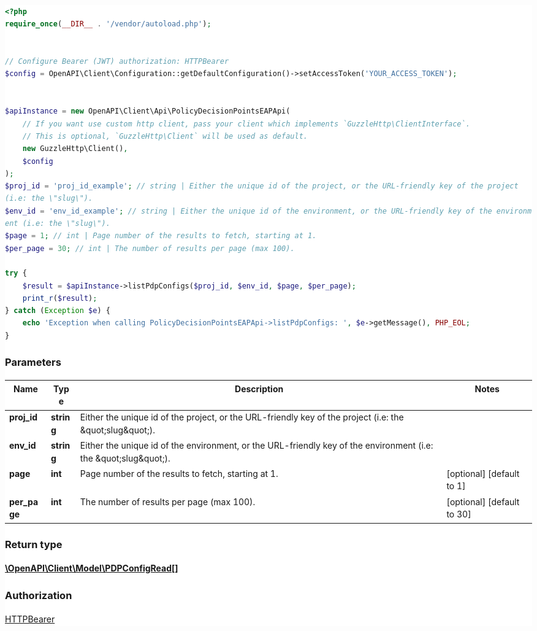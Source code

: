 ```php
<?php
require_once(__DIR__ . '/vendor/autoload.php');


// Configure Bearer (JWT) authorization: HTTPBearer
$config = OpenAPI\Client\Configuration::getDefaultConfiguration()->setAccessToken('YOUR_ACCESS_TOKEN');


$apiInstance = new OpenAPI\Client\Api\PolicyDecisionPointsEAPApi(
    // If you want use custom http client, pass your client which implements `GuzzleHttp\ClientInterface`.
    // This is optional, `GuzzleHttp\Client` will be used as default.
    new GuzzleHttp\Client(),
    $config
);
$proj_id = 'proj_id_example'; // string | Either the unique id of the project, or the URL-friendly key of the project (i.e: the \"slug\").
$env_id = 'env_id_example'; // string | Either the unique id of the environment, or the URL-friendly key of the environment (i.e: the \"slug\").
$page = 1; // int | Page number of the results to fetch, starting at 1.
$per_page = 30; // int | The number of results per page (max 100).

try {
    $result = $apiInstance->listPdpConfigs($proj_id, $env_id, $page, $per_page);
    print_r($result);
} catch (Exception $e) {
    echo 'Exception when calling PolicyDecisionPointsEAPApi->listPdpConfigs: ', $e->getMessage(), PHP_EOL;
}
```

### Parameters

| Name | Type | Description  | Notes |
| ------------- | ------------- | ------------- | ------------- |
| **proj_id** | **string**| Either the unique id of the project, or the URL-friendly key of the project (i.e: the \&quot;slug\&quot;). | |
| **env_id** | **string**| Either the unique id of the environment, or the URL-friendly key of the environment (i.e: the \&quot;slug\&quot;). | |
| **page** | **int**| Page number of the results to fetch, starting at 1. | [optional] [default to 1] |
| **per_page** | **int**| The number of results per page (max 100). | [optional] [default to 30] |

### Return type

[**\OpenAPI\Client\Model\PDPConfigRead[]**](../Model/PDPConfigRead.md)

### Authorization

[HTTPBearer](../../README.md#HTTPBearer)
